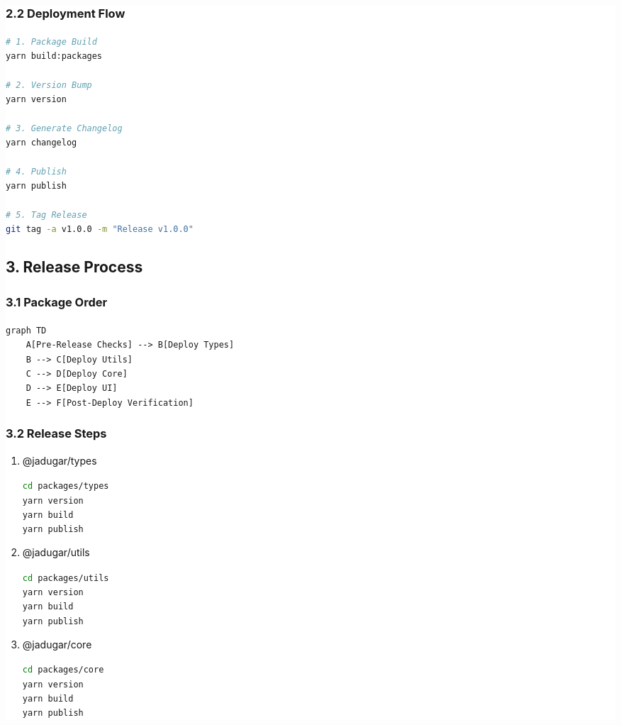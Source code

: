 ### 2.2 Deployment Flow
```bash
# 1. Package Build
yarn build:packages

# 2. Version Bump
yarn version

# 3. Generate Changelog
yarn changelog

# 4. Publish
yarn publish

# 5. Tag Release
git tag -a v1.0.0 -m "Release v1.0.0"
```

## 3. Release Process

### 3.1 Package Order
```mermaid
graph TD
    A[Pre-Release Checks] --> B[Deploy Types]
    B --> C[Deploy Utils]
    C --> D[Deploy Core]
    D --> E[Deploy UI]
    E --> F[Post-Deploy Verification]
```

### 3.2 Release Steps
1. @jadugar/types
   ```bash
   cd packages/types
   yarn version
   yarn build
   yarn publish
   ```

2. @jadugar/utils
   ```bash
   cd packages/utils
   yarn version
   yarn build
   yarn publish
   ```

3. @jadugar/core
   ```bash
   cd packages/core
   yarn version
   yarn build
   yarn publish
   ```
